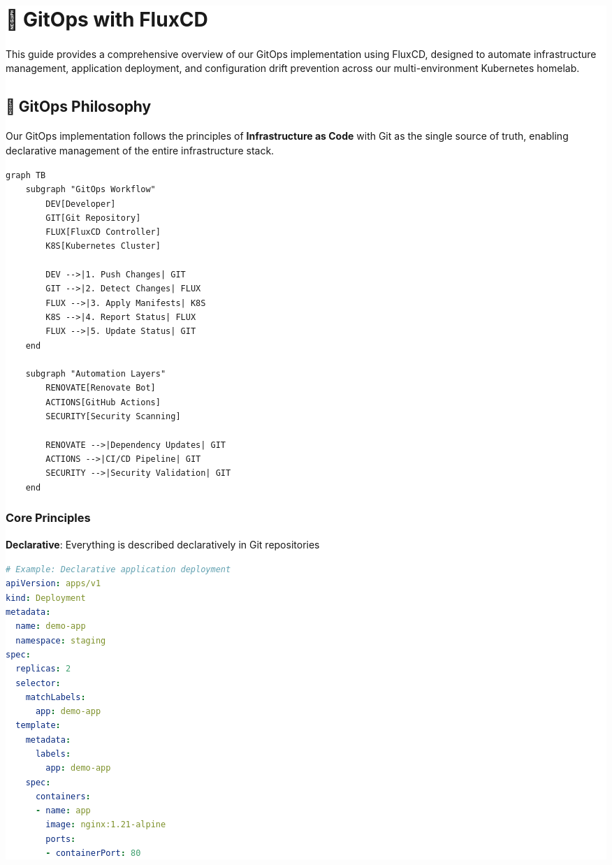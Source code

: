 # 🔄 GitOps with FluxCD

This guide provides a comprehensive overview of our GitOps implementation using FluxCD, designed to automate infrastructure management, application deployment, and configuration drift prevention across our multi-environment Kubernetes homelab.

## 🎯 GitOps Philosophy

Our GitOps implementation follows the principles of **Infrastructure as Code** with Git as the single source of truth, enabling declarative management of the entire infrastructure stack.

```mermaid
graph TB
    subgraph "GitOps Workflow"
        DEV[Developer]
        GIT[Git Repository]
        FLUX[FluxCD Controller]
        K8S[Kubernetes Cluster]
        
        DEV -->|1. Push Changes| GIT
        GIT -->|2. Detect Changes| FLUX
        FLUX -->|3. Apply Manifests| K8S
        K8S -->|4. Report Status| FLUX
        FLUX -->|5. Update Status| GIT
    end
    
    subgraph "Automation Layers"
        RENOVATE[Renovate Bot]
        ACTIONS[GitHub Actions]
        SECURITY[Security Scanning]
        
        RENOVATE -->|Dependency Updates| GIT
        ACTIONS -->|CI/CD Pipeline| GIT
        SECURITY -->|Security Validation| GIT
    end
```

### Core Principles

**Declarative**: Everything is described declaratively in Git repositories

```yaml
# Example: Declarative application deployment
apiVersion: apps/v1
kind: Deployment
metadata:
  name: demo-app
  namespace: staging
spec:
  replicas: 2
  selector:
    matchLabels:
      app: demo-app
  template:
    metadata:
      labels:
        app: demo-app
    spec:
      containers:
      - name: app
        image: nginx:1.21-alpine
        ports:
        - containerPort: 80
```
